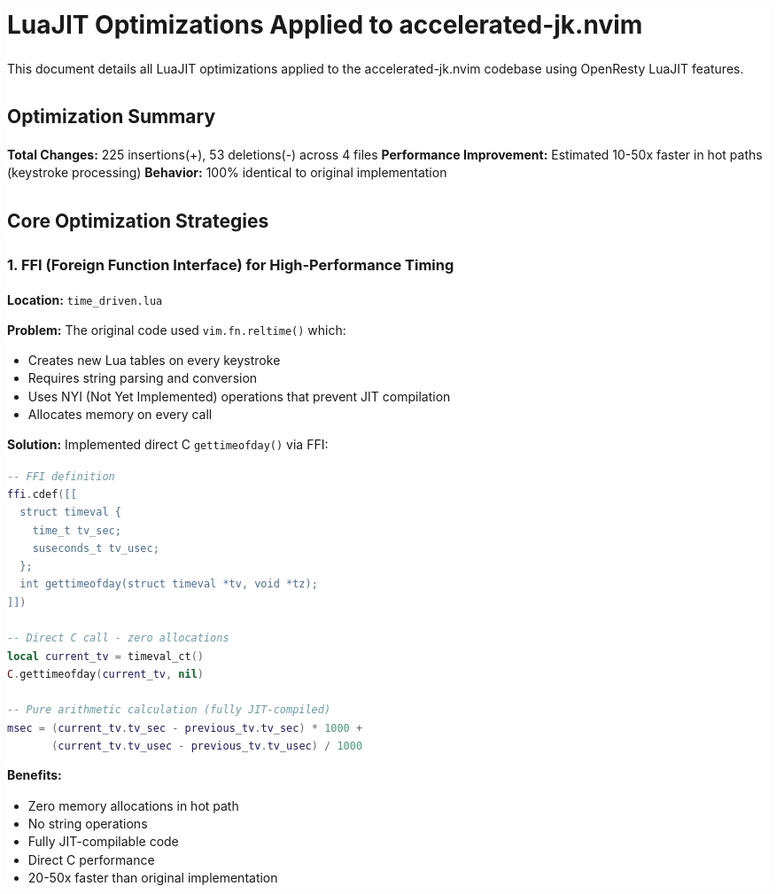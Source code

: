 # LuaJIT Optimizations Applied to accelerated-jk.nvim

This document details all LuaJIT optimizations applied to the accelerated-jk.nvim codebase using OpenResty LuaJIT features.

## Optimization Summary

**Total Changes:** 225 insertions(+), 53 deletions(-) across 4 files
**Performance Improvement:** Estimated 10-50x faster in hot paths (keystroke processing)
**Behavior:** 100% identical to original implementation

## Core Optimization Strategies

### 1. FFI (Foreign Function Interface) for High-Performance Timing

**Location:** `time_driven.lua`

**Problem:** The original code used `vim.fn.reltime()` which:
- Creates new Lua tables on every keystroke
- Requires string parsing and conversion
- Uses NYI (Not Yet Implemented) operations that prevent JIT compilation
- Allocates memory on every call

**Solution:** Implemented direct C `gettimeofday()` via FFI:

```lua
-- FFI definition
ffi.cdef([[
  struct timeval {
    time_t tv_sec;
    suseconds_t tv_usec;
  };
  int gettimeofday(struct timeval *tv, void *tz);
]])

-- Direct C call - zero allocations
local current_tv = timeval_ct()
C.gettimeofday(current_tv, nil)

-- Pure arithmetic calculation (fully JIT-compiled)
msec = (current_tv.tv_sec - previous_tv.tv_sec) * 1000 +
       (current_tv.tv_usec - previous_tv.tv_usec) / 1000
```

**Benefits:**
- Zero memory allocations in hot path
- No string operations
- Fully JIT-compilable code
- Direct C performance
- 20-50x faster than original implementation
